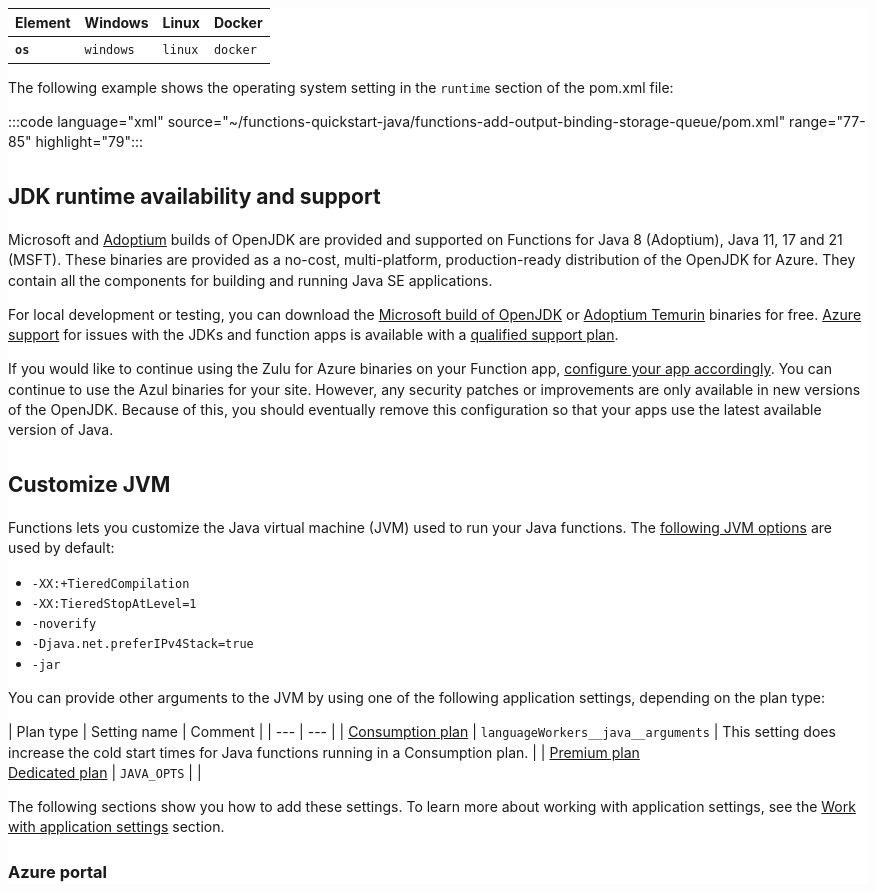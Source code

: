 | Element |  Windows | Linux | Docker |
| ---- | ---- | ---- | --- |
| **`os`** | `windows` | `linux` | `docker` |

The following example shows the operating system setting in the `runtime` section of the pom.xml file:

:::code language="xml" source="~/functions-quickstart-java/functions-add-output-binding-storage-queue/pom.xml" range="77-85" highlight="79":::
 
## JDK runtime availability and support 

Microsoft and [Adoptium](https://adoptium.net/) builds of OpenJDK are provided and supported on Functions for Java 8 (Adoptium), Java 11, 17 and 21 (MSFT). These binaries are provided as a no-cost, multi-platform, production-ready distribution of the OpenJDK for Azure. They contain all the components for building and running Java SE applications. 

For local development or testing, you can download the [Microsoft build of OpenJDK](/java/openjdk/download) or [Adoptium Temurin](https://adoptium.net/?variant=openjdk8&jvmVariant=hotspot) binaries for free. [Azure support](https://azure.microsoft.com/support/) for issues with the JDKs and function apps is available with a [qualified support plan](https://azure.microsoft.com/support/plans/).

If you would like to continue using the Zulu for Azure binaries on your Function app, [configure your app accordingly](https://github.com/Azure/azure-functions-java-worker/wiki/Customize-JVM-to-use-Zulu). You can continue to use the Azul binaries for your site. However, any security patches or improvements are only available in new versions of the OpenJDK. Because of this, you should eventually remove this configuration so that your apps use the latest available version of Java.

## Customize JVM

Functions lets you customize the Java virtual machine (JVM) used to run your Java functions. The [following JVM options](https://github.com/Azure/azure-functions-java-worker/blob/master/worker.config.json#L7) are used by default:

* `-XX:+TieredCompilation`
* `-XX:TieredStopAtLevel=1`
* `-noverify` 
* `-Djava.net.preferIPv4Stack=true`
* `-jar`

You can provide other arguments to the JVM by using one of the following application settings, depending on the plan type: 

| Plan type | Setting name | Comment |
| --- | --- | 
| [Consumption plan](./consumption-plan.md) | `languageWorkers__java__arguments` | This setting does increase the cold start times for Java functions running in a Consumption plan. |
| [Premium plan](./functions-premium-plan.md)<br/>[Dedicated plan](./dedicated-plan.md) | `JAVA_OPTS` | |

The following sections show you how to add these settings. To learn more about working with application settings, see the [Work with application settings](./functions-how-to-use-azure-function-app-settings.md#settings) section.

### Azure portal
